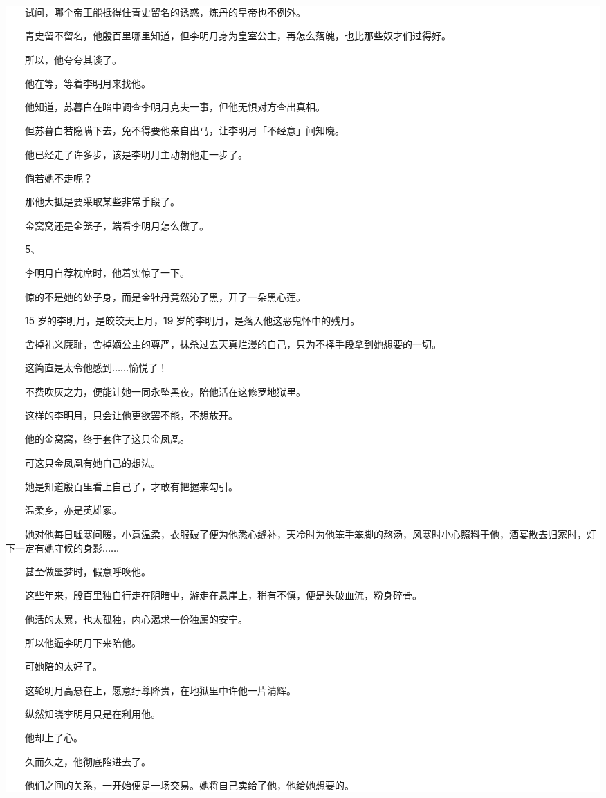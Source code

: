&emsp;&emsp;试问，哪个帝王能抵得住青史留名的诱惑，炼丹的皇帝也不例外。  
  
&emsp;&emsp;青史留不留名，他殷百里哪里知道，但李明月身为皇室公主，再怎么落魄，也比那些奴才们过得好。  
  
&emsp;&emsp;所以，他夸夸其谈了。  
  
&emsp;&emsp;他在等，等着李明月来找他。  
  
&emsp;&emsp;他知道，苏暮白在暗中调查李明月克夫一事，但他无惧对方查出真相。  
  
&emsp;&emsp;但苏暮白若隐瞒下去，免不得要他亲自出马，让李明月「不经意」间知晓。  
  
&emsp;&emsp;他已经走了许多步，该是李明月主动朝他走一步了。  
  
&emsp;&emsp;倘若她不走呢？  
  
&emsp;&emsp;那他大抵是要采取某些非常手段了。  
  
&emsp;&emsp;金窝窝还是金笼子，端看李明月怎么做了。  
  
&emsp;&emsp;5、  
  
&emsp;&emsp;李明月自荐枕席时，他着实惊了一下。  
  
&emsp;&emsp;惊的不是她的处子身，而是金牡丹竟然沁了黑，开了一朵黑心莲。  
  
&emsp;&emsp;15 岁的李明月，是皎皎天上月，19 岁的李明月，是落入他这恶鬼怀中的残月。  
  
&emsp;&emsp;舍掉礼义廉耻，舍掉嫡公主的尊严，抹杀过去天真烂漫的自己，只为不择手段拿到她想要的一切。  
  
&emsp;&emsp;这简直是太令他感到……愉悦了！  
  
&emsp;&emsp;不费吹灰之力，便能让她一同永坠黑夜，陪他活在这修罗地狱里。  
  
&emsp;&emsp;这样的李明月，只会让他更欲罢不能，不想放开。  
  
&emsp;&emsp;他的金窝窝，终于套住了这只金凤凰。  
  
&emsp;&emsp;可这只金凤凰有她自己的想法。  
  
&emsp;&emsp;她是知道殷百里看上自己了，才敢有把握来勾引。  
  
&emsp;&emsp;温柔乡，亦是英雄冢。  
  
&emsp;&emsp;她对他每日嘘寒问暖，小意温柔，衣服破了便为他悉心缝补，天冷时为他笨手笨脚的熬汤，风寒时小心照料于他，酒宴散去归家时，灯下一定有她守候的身影……  
  
&emsp;&emsp;甚至做噩梦时，假意呼唤他。  
  
&emsp;&emsp;这些年来，殷百里独自行走在阴暗中，游走在悬崖上，稍有不慎，便是头破血流，粉身碎骨。  
  
&emsp;&emsp;他活的太累，也太孤独，内心渴求一份独属的安宁。  
  
&emsp;&emsp;所以他逼李明月下来陪他。  
  
&emsp;&emsp;可她陪的太好了。  
  
&emsp;&emsp;这轮明月高悬在上，愿意纡尊降贵，在地狱里中许他一片清辉。  
  
&emsp;&emsp;纵然知晓李明月只是在利用他。  
  
&emsp;&emsp;他却上了心。  
  
&emsp;&emsp;久而久之，他彻底陷进去了。  
  
&emsp;&emsp;他们之间的关系，一开始便是一场交易。她将自己卖给了他，他给她想要的。  
  